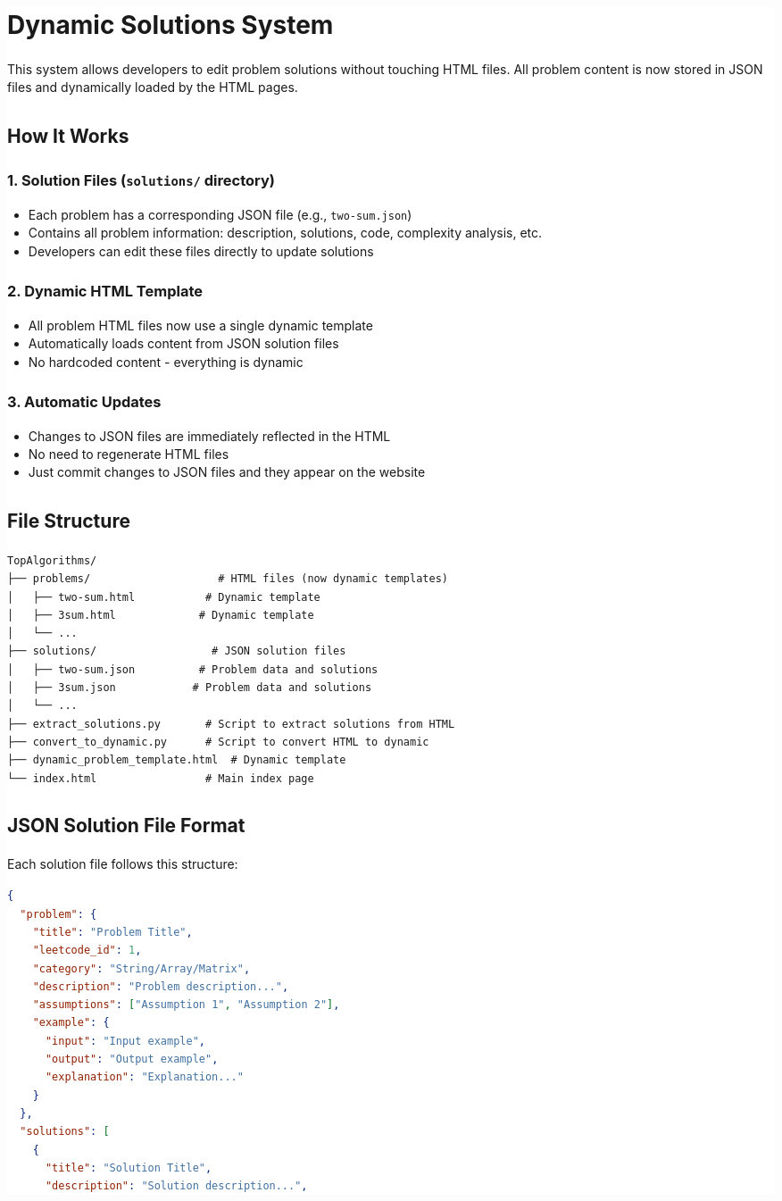 # Dynamic Solutions System

This system allows developers to edit problem solutions without touching HTML files. All problem content is now stored in JSON files and dynamically loaded by the HTML pages.

## How It Works

### 1. **Solution Files** (`solutions/` directory)
- Each problem has a corresponding JSON file (e.g., `two-sum.json`)
- Contains all problem information: description, solutions, code, complexity analysis, etc.
- Developers can edit these files directly to update solutions

### 2. **Dynamic HTML Template**
- All problem HTML files now use a single dynamic template
- Automatically loads content from JSON solution files
- No hardcoded content - everything is dynamic

### 3. **Automatic Updates**
- Changes to JSON files are immediately reflected in the HTML
- No need to regenerate HTML files
- Just commit changes to JSON files and they appear on the website

## File Structure

```
TopAlgorithms/
├── problems/                    # HTML files (now dynamic templates)
│   ├── two-sum.html           # Dynamic template
│   ├── 3sum.html             # Dynamic template
│   └── ...
├── solutions/                  # JSON solution files
│   ├── two-sum.json          # Problem data and solutions
│   ├── 3sum.json            # Problem data and solutions
│   └── ...
├── extract_solutions.py       # Script to extract solutions from HTML
├── convert_to_dynamic.py      # Script to convert HTML to dynamic
├── dynamic_problem_template.html  # Dynamic template
└── index.html                 # Main index page
```

## JSON Solution File Format

Each solution file follows this structure:

```json
{
  "problem": {
    "title": "Problem Title",
    "leetcode_id": 1,
    "category": "String/Array/Matrix",
    "description": "Problem description...",
    "assumptions": ["Assumption 1", "Assumption 2"],
    "example": {
      "input": "Input example",
      "output": "Output example",
      "explanation": "Explanation..."
    }
  },
  "solutions": [
    {
      "title": "Solution Title",
      "description": "Solution description...",
```
